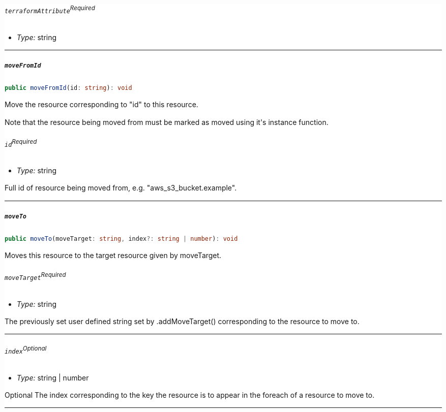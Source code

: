 ###### `terraformAttribute`<sup>Required</sup> <a name="terraformAttribute" id="@cdktf/provider-hcp.dnsForwardingRule.DnsForwardingRule.interpolationForAttribute.parameter.terraformAttribute"></a>

- *Type:* string

---

##### `moveFromId` <a name="moveFromId" id="@cdktf/provider-hcp.dnsForwardingRule.DnsForwardingRule.moveFromId"></a>

```typescript
public moveFromId(id: string): void
```

Move the resource corresponding to "id" to this resource.

Note that the resource being moved from must be marked as moved using it's instance function.

###### `id`<sup>Required</sup> <a name="id" id="@cdktf/provider-hcp.dnsForwardingRule.DnsForwardingRule.moveFromId.parameter.id"></a>

- *Type:* string

Full id of resource being moved from, e.g. "aws_s3_bucket.example".

---

##### `moveTo` <a name="moveTo" id="@cdktf/provider-hcp.dnsForwardingRule.DnsForwardingRule.moveTo"></a>

```typescript
public moveTo(moveTarget: string, index?: string | number): void
```

Moves this resource to the target resource given by moveTarget.

###### `moveTarget`<sup>Required</sup> <a name="moveTarget" id="@cdktf/provider-hcp.dnsForwardingRule.DnsForwardingRule.moveTo.parameter.moveTarget"></a>

- *Type:* string

The previously set user defined string set by .addMoveTarget() corresponding to the resource to move to.

---

###### `index`<sup>Optional</sup> <a name="index" id="@cdktf/provider-hcp.dnsForwardingRule.DnsForwardingRule.moveTo.parameter.index"></a>

- *Type:* string | number

Optional The index corresponding to the key the resource is to appear in the foreach of a resource to move to.

---